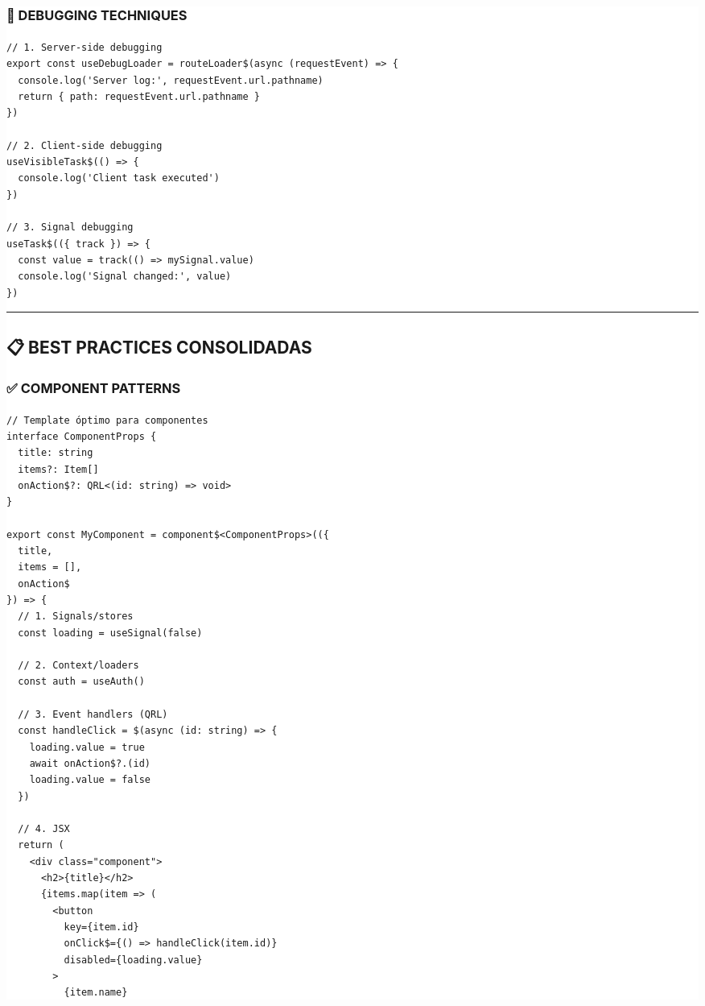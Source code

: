 ### **🔧 DEBUGGING TECHNIQUES**

```tsx
// 1. Server-side debugging
export const useDebugLoader = routeLoader$(async (requestEvent) => {
  console.log('Server log:', requestEvent.url.pathname)
  return { path: requestEvent.url.pathname }
})

// 2. Client-side debugging
useVisibleTask$(() => {
  console.log('Client task executed')
})

// 3. Signal debugging
useTask$(({ track }) => {
  const value = track(() => mySignal.value)
  console.log('Signal changed:', value)
})
```

---

## 📋 **BEST PRACTICES CONSOLIDADAS**

### **✅ COMPONENT PATTERNS**
```tsx
// Template óptimo para componentes
interface ComponentProps {
  title: string
  items?: Item[]
  onAction$?: QRL<(id: string) => void>
}

export const MyComponent = component$<ComponentProps>(({ 
  title, 
  items = [], 
  onAction$ 
}) => {
  // 1. Signals/stores
  const loading = useSignal(false)
  
  // 2. Context/loaders
  const auth = useAuth()
  
  // 3. Event handlers (QRL)
  const handleClick = $(async (id: string) => {
    loading.value = true
    await onAction$?.(id)
    loading.value = false
  })
  
  // 4. JSX
  return (
    <div class="component">
      <h2>{title}</h2>
      {items.map(item => (
        <button 
          key={item.id}
          onClick$={() => handleClick(item.id)}
          disabled={loading.value}
        >
          {item.name}
```